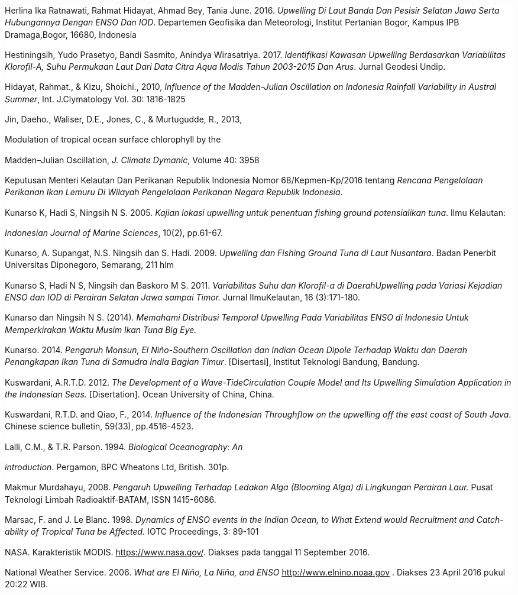 <p><span class="font3">Herlina Ika Ratnawati, Rahmat Hidayat, Ahmad Bey, Tania June. 2016. </span><span class="font3" style="font-style:italic;">Upwelling Di Laut Banda Dan Pesisir Selatan Jawa Serta Hubungannya Dengan ENSO Dan IOD</span><span class="font3">. Departemen Geofisika dan Meteorologi, Institut Pertanian Bogor, Kampus IPB Dramaga,Bogor, 16680, Indonesia</span></p>
<p><span class="font3">Hestiningsih, Yudo Prasetyo, Bandi Sasmito, Anindya Wirasatriya. 2017. </span><span class="font3" style="font-style:italic;">Identifikasi Kawasan Upwelling Berdasarkan Variabilitas Klorofil-A, Suhu Permukaan Laut Dari Data Citra Aqua Modis Tahun 2003-2015 Dan Arus</span><span class="font3">. Jurnal Geodesi Undip.</span></p>
<p><span class="font3">Hidayat, Rahmat., &amp;&nbsp;Kizu, Shoichi., 2010, </span><span class="font3" style="font-style:italic;">Influence of the Madden-Julian Oscillation on Indonesia Rainfall Variability in Austral Summer</span><span class="font3">, Int. J.Clymatology Vol. 30: 1816-1825</span></p>
<p><span class="font3">Jin, Daeho., Waliser, D.E., Jones, C., &amp;&nbsp;Murtugudde, R., 2013,</span></p>
<p><span class="font3">Modulation of tropical ocean surface chlorophyll by the</span></p>
<p><span class="font3">Madden–Julian Oscillation, </span><span class="font3" style="font-style:italic;">J. Climate Dymanic</span><span class="font3">, Volume 40: 3958</span></p>
<p><span class="font3">Keputusan Menteri Kelautan Dan Perikanan Republik Indonesia Nomor 68/Kepmen-Kp/2016 tentang </span><span class="font3" style="font-style:italic;">Rencana Pengelolaan Perikanan Ikan Lemuru Di Wilayah Pengelolaan Perikanan Negara Republik Indonesia</span><span class="font3">.</span></p>
<p><span class="font3">Kunarso K, Hadi S, Ningsih N S. 2005. </span><span class="font3" style="font-style:italic;">Kajian lokasi upwelling untuk penentuan fishing ground potensialikan tuna</span><span class="font3">. Ilmu Kelautan:</span></p>
<p><span class="font3" style="font-style:italic;">Indonesian Journal of Marine Sciences</span><span class="font3">, 10(2), pp.61-67.</span></p>
<p><span class="font3">Kunarso, A. Supangat, N.S. Ningsih dan S. Hadi. 2009. </span><span class="font3" style="font-style:italic;">Upwelling dan Fishing Ground Tuna di Laut Nusantara</span><span class="font3">. Badan Penerbit Universitas Diponegoro, Semarang, 211 hlm</span></p>
<p><span class="font3">Kunarso S, Hadi N S, Ningsih dan Baskoro M S. 2011. </span><span class="font3" style="font-style:italic;">Variabilitas Suhu dan Klorofil-a di DaerahUpwelling pada Variasi Kejadian ENSO dan IOD di Perairan Selatan Jawa sampai Timor.</span><span class="font3"> Jurnal IlmuKelautan, 16 (3):171-180.</span></p>
<p><span class="font3">Kunarso dan Ningsih N S. (2014). </span><span class="font3" style="font-style:italic;">Memahami Distribusi Temporal Upwelling Pada Variabilitas ENSO di Indonesia Untuk Memperkirakan Waktu Musim Ikan Tuna Big Eye.</span></p>
<p><span class="font3">Kunarso. 2014. </span><span class="font3" style="font-style:italic;">Pengaruh Monsun, El Niño-Southern Oscillation dan Indian Ocean Dipole Terhadap Waktu dan Daerah Penangkapan Ikan Tuna di Samudra India Bagian Timur</span><span class="font3">. [Disertasi], Institut Teknologi Bandung, Bandung.</span></p>
<p><span class="font3">Kuswardani, A.R.T.D. 2012. </span><span class="font3" style="font-style:italic;">The Development of a Wave-TideCirculation Couple Model and Its Upwelling Simulation Application in the Indonesian Seas.</span><span class="font3"> [Disertation]. Ocean University of China, China.</span></p>
<p><span class="font3">Kuswardani, R.T.D. and Qiao, F., 2014. </span><span class="font3" style="font-style:italic;">Influence of the Indonesian Throughflow on the upwelling off the east coast of South Java</span><span class="font3">. Chinese science bulletin, 59(33), pp.4516-4523.</span></p>
<p><span class="font3">Lalli, C.M., &amp;&nbsp;T.R. Parson. 1994. </span><span class="font3" style="font-style:italic;">Biological Oceanography: An</span></p>
<p><span class="font3" style="font-style:italic;">introduction</span><span class="font3">. Pergamon, BPC Wheatons Ltd, British. 301p.</span></p>
<p><span class="font3">Makmur Murdahayu, 2008. </span><span class="font3" style="font-style:italic;">Pengaruh Upwelling Terhadap Ledakan Alga (Blooming Alga) di Lingkungan Perairan Laur.</span><span class="font3"> Pusat Teknologi Limbah Radioaktif-BATAM, ISSN 1415-6086.</span></p>
<p><span class="font3">Marsac, F. and J. Le Blanc. 1998. </span><span class="font3" style="font-style:italic;">Dynamics of ENSO events in the Indian Ocean, to What Extend would Recruitment and Catch-ability of Tropical Tuna be Affected.</span><span class="font3"> IOTC Proceedings, 3: 89-101</span></p>
<p><span class="font3">NASA. Karakteristik MODIS. </span><a href="https://www.nasa.gov/"><span class="font3">https://www.nasa.gov/</span></a><span class="font3">. Diakses pada tanggal 11 September 2016.</span></p>
<p><span class="font3">National Weather Service. 2006. </span><span class="font3" style="font-style:italic;">What are El Niño, La Niña, and ENSO</span><span class="font3"> </span><a href="http://www.elnino.noaa.gov"><span class="font3" style="text-decoration:underline;">http://www.elnino.noaa.gov</span></a><span class="font3"> . Diakses 23 April 2016 pukul 20:22 WIB.</span></p>